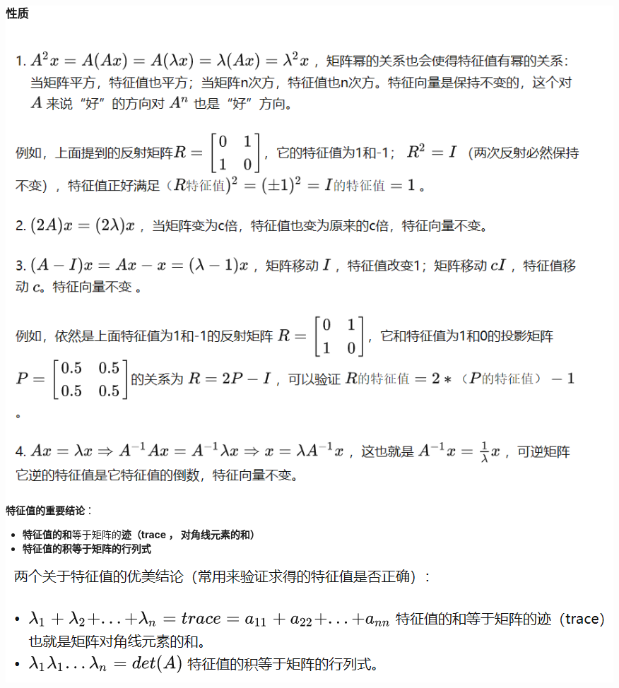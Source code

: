 ### 性质

![](PIC\136.png)

**特征值的重要结论**：

- **特征值的和**等于矩阵的**迹（trace ， 对角线元素的和）**
- **特征值的积等于矩阵的行列式**

![](PIC\138.png)
